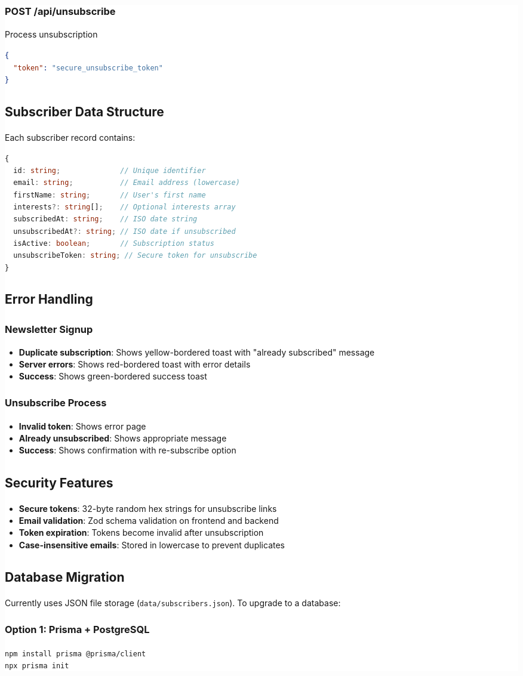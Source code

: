 ### POST /api/unsubscribe
Process unsubscription
```json
{
  "token": "secure_unsubscribe_token"
}
```

## Subscriber Data Structure

Each subscriber record contains:
```typescript
{
  id: string;              // Unique identifier
  email: string;           // Email address (lowercase)
  firstName: string;       // User's first name
  interests?: string[];    // Optional interests array
  subscribedAt: string;    // ISO date string
  unsubscribedAt?: string; // ISO date if unsubscribed
  isActive: boolean;       // Subscription status
  unsubscribeToken: string; // Secure token for unsubscribe
}
```

## Error Handling

### Newsletter Signup
- **Duplicate subscription**: Shows yellow-bordered toast with "already subscribed" message
- **Server errors**: Shows red-bordered toast with error details
- **Success**: Shows green-bordered success toast

### Unsubscribe Process
- **Invalid token**: Shows error page
- **Already unsubscribed**: Shows appropriate message
- **Success**: Shows confirmation with re-subscribe option

## Security Features

- **Secure tokens**: 32-byte random hex strings for unsubscribe links
- **Email validation**: Zod schema validation on frontend and backend
- **Token expiration**: Tokens become invalid after unsubscription
- **Case-insensitive emails**: Stored in lowercase to prevent duplicates

## Database Migration

Currently uses JSON file storage (`data/subscribers.json`). To upgrade to a database:

### Option 1: Prisma + PostgreSQL
```bash
npm install prisma @prisma/client
npx prisma init
```
